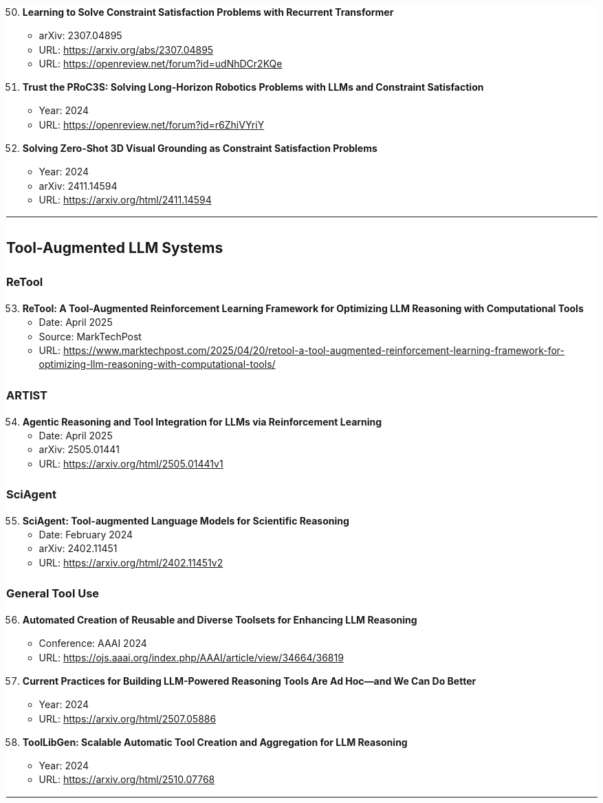 50. **Learning to Solve Constraint Satisfaction Problems with Recurrent Transformer**
    - arXiv: 2307.04895
    - URL: https://arxiv.org/abs/2307.04895
    - URL: https://openreview.net/forum?id=udNhDCr2KQe

51. **Trust the PRoC3S: Solving Long-Horizon Robotics Problems with LLMs and Constraint Satisfaction**
    - Year: 2024
    - URL: https://openreview.net/forum?id=r6ZhiVYriY

52. **Solving Zero-Shot 3D Visual Grounding as Constraint Satisfaction Problems**
    - Year: 2024
    - arXiv: 2411.14594
    - URL: https://arxiv.org/html/2411.14594

---

## Tool-Augmented LLM Systems

### ReTool

53. **ReTool: A Tool-Augmented Reinforcement Learning Framework for Optimizing LLM Reasoning with Computational Tools**
    - Date: April 2025
    - Source: MarkTechPost
    - URL: https://www.marktechpost.com/2025/04/20/retool-a-tool-augmented-reinforcement-learning-framework-for-optimizing-llm-reasoning-with-computational-tools/

### ARTIST

54. **Agentic Reasoning and Tool Integration for LLMs via Reinforcement Learning**
    - Date: April 2025
    - arXiv: 2505.01441
    - URL: https://arxiv.org/html/2505.01441v1

### SciAgent

55. **SciAgent: Tool-augmented Language Models for Scientific Reasoning**
    - Date: February 2024
    - arXiv: 2402.11451
    - URL: https://arxiv.org/html/2402.11451v2

### General Tool Use

56. **Automated Creation of Reusable and Diverse Toolsets for Enhancing LLM Reasoning**
    - Conference: AAAI 2024
    - URL: https://ojs.aaai.org/index.php/AAAI/article/view/34664/36819

57. **Current Practices for Building LLM-Powered Reasoning Tools Are Ad Hoc—and We Can Do Better**
    - Year: 2024
    - URL: https://arxiv.org/html/2507.05886

58. **ToolLibGen: Scalable Automatic Tool Creation and Aggregation for LLM Reasoning**
    - Year: 2024
    - URL: https://arxiv.org/html/2510.07768

---